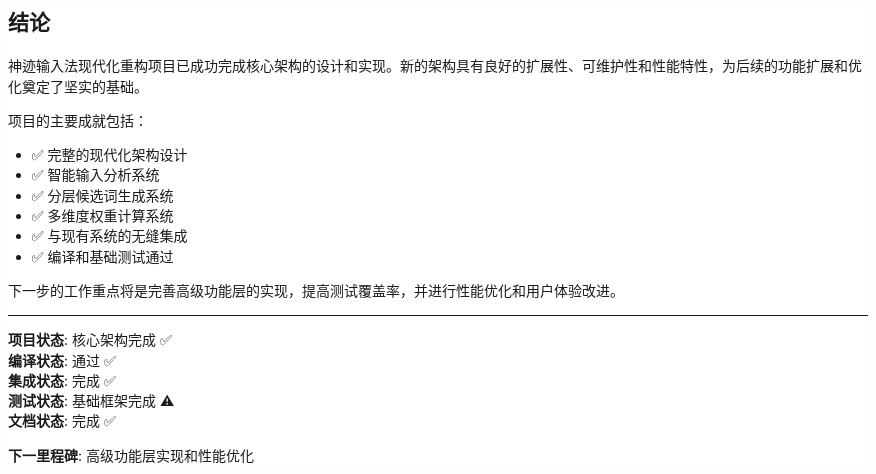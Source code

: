 ## 结论

神迹输入法现代化重构项目已成功完成核心架构的设计和实现。新的架构具有良好的扩展性、可维护性和性能特性，为后续的功能扩展和优化奠定了坚实的基础。

项目的主要成就包括：
- ✅ 完整的现代化架构设计
- ✅ 智能输入分析系统
- ✅ 分层候选词生成系统
- ✅ 多维度权重计算系统
- ✅ 与现有系统的无缝集成
- ✅ 编译和基础测试通过

下一步的工作重点将是完善高级功能层的实现，提高测试覆盖率，并进行性能优化和用户体验改进。

---

**项目状态**: 核心架构完成 ✅  
**编译状态**: 通过 ✅  
**集成状态**: 完成 ✅  
**测试状态**: 基础框架完成 ⚠️  
**文档状态**: 完成 ✅  

**下一里程碑**: 高级功能层实现和性能优化 